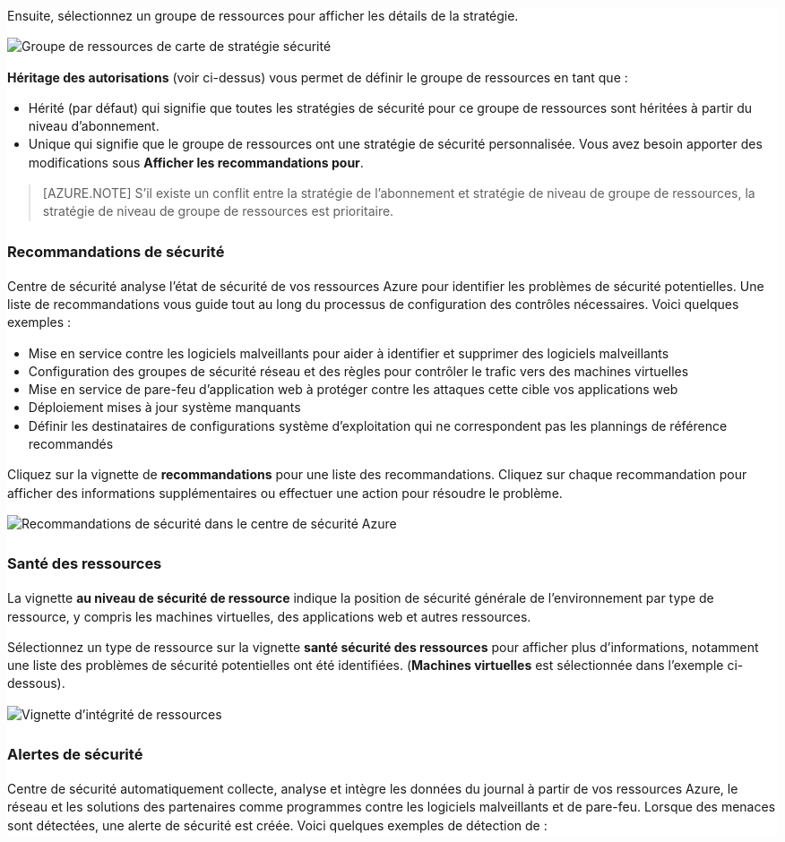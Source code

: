 Ensuite, sélectionnez un groupe de ressources pour afficher les détails de la stratégie.

![Groupe de ressources de carte de stratégie sécurité][4]

**Héritage des autorisations** (voir ci-dessus) vous permet de définir le groupe de ressources en tant que :

- Hérité (par défaut) qui signifie que toutes les stratégies de sécurité pour ce groupe de ressources sont héritées à partir du niveau d’abonnement.
- Unique qui signifie que le groupe de ressources ont une stratégie de sécurité personnalisée. Vous avez besoin apporter des modifications sous **Afficher les recommandations pour**.

> [AZURE.NOTE] S’il existe un conflit entre la stratégie de l’abonnement et stratégie de niveau de groupe de ressources, la stratégie de niveau de groupe de ressources est prioritaire.

### <a name="security-recommendations"></a>Recommandations de sécurité

 Centre de sécurité analyse l’état de sécurité de vos ressources Azure pour identifier les problèmes de sécurité potentielles. Une liste de recommandations vous guide tout au long du processus de configuration des contrôles nécessaires. Voici quelques exemples :

- Mise en service contre les logiciels malveillants pour aider à identifier et supprimer des logiciels malveillants
- Configuration des groupes de sécurité réseau et des règles pour contrôler le trafic vers des machines virtuelles
- Mise en service de pare-feu d’application web à protéger contre les attaques cette cible vos applications web
- Déploiement mises à jour système manquants
- Définir les destinataires de configurations système d’exploitation qui ne correspondent pas les plannings de référence recommandés

Cliquez sur la vignette de **recommandations** pour une liste des recommandations. Cliquez sur chaque recommandation pour afficher des informations supplémentaires ou effectuer une action pour résoudre le problème.

![Recommandations de sécurité dans le centre de sécurité Azure][5]

### <a name="resource-health"></a>Santé des ressources

La vignette **au niveau de sécurité de ressource** indique la position de sécurité générale de l’environnement par type de ressource, y compris les machines virtuelles, des applications web et autres ressources.   

Sélectionnez un type de ressource sur la vignette **santé sécurité des ressources** pour afficher plus d’informations, notamment une liste des problèmes de sécurité potentielles ont été identifiées. (**Machines virtuelles** est sélectionnée dans l’exemple ci-dessous).

![Vignette d’intégrité de ressources][6]

### <a name="security-alerts"></a>Alertes de sécurité

 Centre de sécurité automatiquement collecte, analyse et intègre les données du journal à partir de vos ressources Azure, le réseau et les solutions des partenaires comme programmes contre les logiciels malveillants et de pare-feu. Lorsque des menaces sont détectées, une alerte de sécurité est créée. Voici quelques exemples de détection de :


[1]: ./media/security-center-intro/security-tile.png
[2]: ./media/security-center-intro/security-center.png
[3]: ./media/security-center-intro/security-policy.png
[4]: ./media/security-center-intro/security-policy-blade.png
[5]: ./media/security-center-intro/recommendations.png
[6]: ./media/security-center-intro/resources-health.png
[7]: ./media/security-center-intro/security-alert.png
[8]: ./media/security-center-intro/security-alert-detail.png
[9]: ./media/security-center-intro/partner-solutions.png